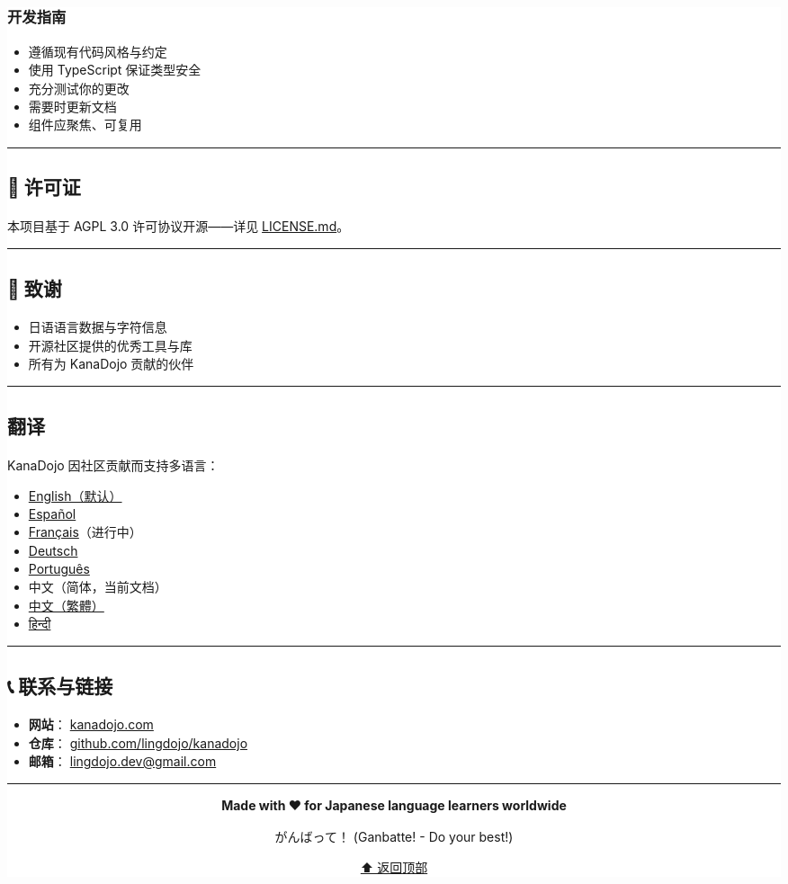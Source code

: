 ### 开发指南

- 遵循现有代码风格与约定
- 使用 TypeScript 保证类型安全
- 充分测试你的更改
- 需要时更新文档
- 组件应聚焦、可复用

---

## 📄 许可证

本项目基于 AGPL 3.0 许可协议开源——详见 [LICENSE.md](LICENSE.md)。

---

## 🙏 致谢

- 日语语言数据与字符信息
- 开源社区提供的优秀工具与库
- 所有为 KanaDojo 贡献的伙伴

---

## 翻译

KanaDojo 因社区贡献而支持多语言：

- [English（默认）](../../README.md)
- [Español](README.es.md)
- [Français](README.fr.md)（进行中）
- [Deutsch](README.de.md)
- [Português](README.pt-br.md)
- 中文（简体，当前文档）
- [中文（繁體）](README.zh-tw.md)
- [हिन्दी](README.hin.md)

---

## 📞 联系与链接

- **网站**： [kanadojo.com](https://kanadojo.com)
- **仓库**： [github.com/lingdojo/kanadojo](https://github.com/lingdojo/kanadojo)
- **邮箱**： lingdojo.dev@gmail.com

---

<div align="center">

**Made with ❤️ for Japanese language learners worldwide**

がんばって！ (Ganbatte! - Do your best!)

[⬆ 返回顶部](#top)

</div>
